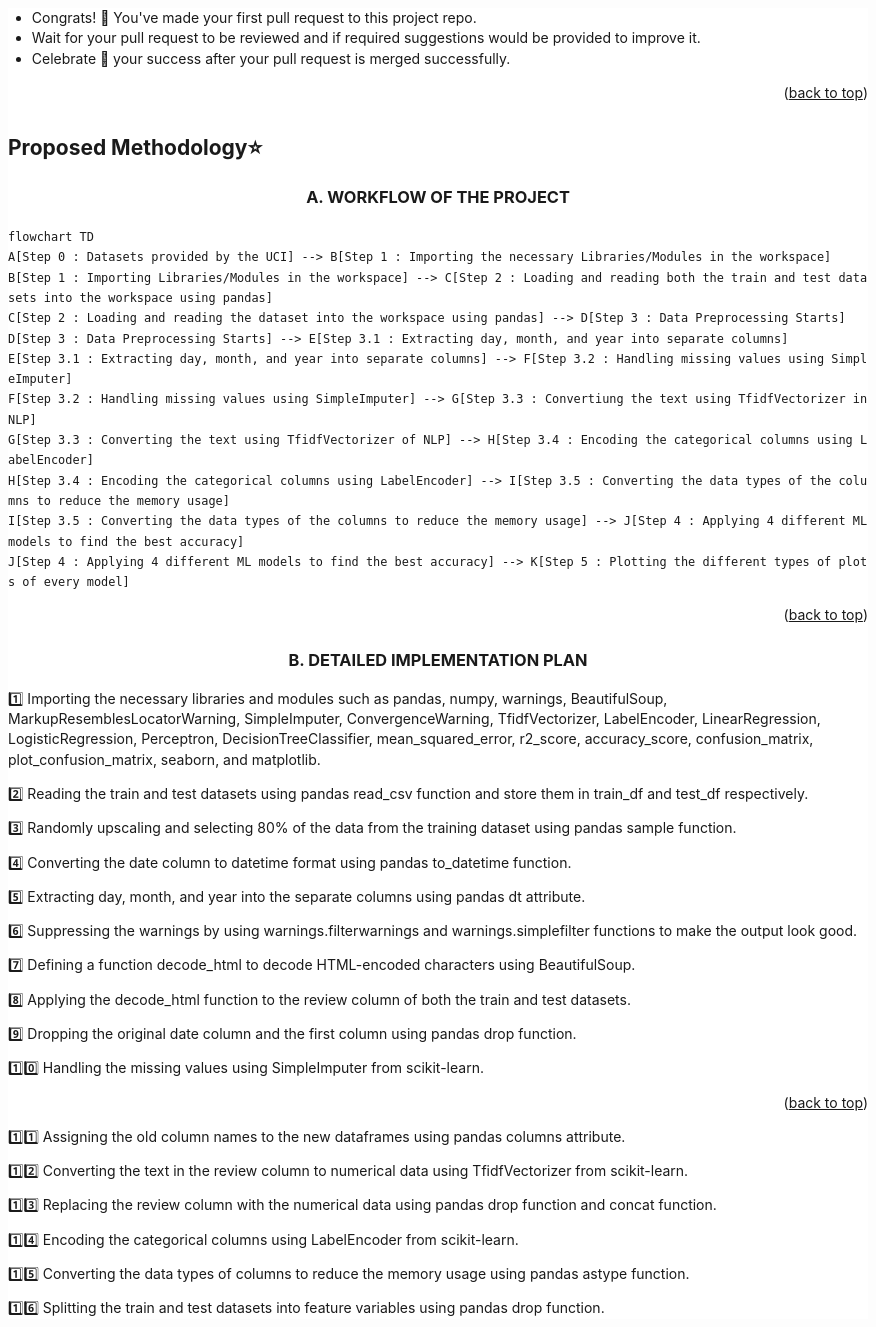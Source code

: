 - Congrats! 🥳 You've made your first pull request to this project repo.
- Wait for your pull request to be reviewed and if required suggestions would be provided to improve it.
- Celebrate 🥳 your success after your pull request is merged successfully.

<p align="right">(<a href="#top">back to top</a>)</p>



<h2>Proposed Methodology⭐</h2>
<h3 align="center">A. WORKFLOW OF THE PROJECT</h3>

```mermaid
flowchart TD
A[Step 0 : Datasets provided by the UCI] --> B[Step 1 : Importing the necessary Libraries/Modules in the workspace]
B[Step 1 : Importing Libraries/Modules in the workspace] --> C[Step 2 : Loading and reading both the train and test datasets into the workspace using pandas]
C[Step 2 : Loading and reading the dataset into the workspace using pandas] --> D[Step 3 : Data Preprocessing Starts]
D[Step 3 : Data Preprocessing Starts] --> E[Step 3.1 : Extracting day, month, and year into separate columns]
E[Step 3.1 : Extracting day, month, and year into separate columns] --> F[Step 3.2 : Handling missing values using SimpleImputer]
F[Step 3.2 : Handling missing values using SimpleImputer] --> G[Step 3.3 : Convertiung the text using TfidfVectorizer in NLP]
G[Step 3.3 : Converting the text using TfidfVectorizer of NLP] --> H[Step 3.4 : Encoding the categorical columns using LabelEncoder]
H[Step 3.4 : Encoding the categorical columns using LabelEncoder] --> I[Step 3.5 : Converting the data types of the columns to reduce the memory usage]
I[Step 3.5 : Converting the data types of the columns to reduce the memory usage] --> J[Step 4 : Applying 4 different ML models to find the best accuracy]
J[Step 4 : Applying 4 different ML models to find the best accuracy] --> K[Step 5 : Plotting the different types of plots of every model]
```
<p align="right">(<a href="#top">back to top</a>)</p>

<h3 align="center">B. DETAILED IMPLEMENTATION PLAN</h3>

<p>1️⃣ Importing the necessary libraries and modules such as pandas, numpy, warnings, BeautifulSoup, MarkupResemblesLocatorWarning, SimpleImputer, ConvergenceWarning, TfidfVectorizer, LabelEncoder, LinearRegression, LogisticRegression, Perceptron, DecisionTreeClassifier, mean_squared_error, r2_score, accuracy_score, confusion_matrix, plot_confusion_matrix, seaborn, and matplotlib.</p>
<p>2️⃣ Reading the train and test datasets using pandas read_csv function and store them in train_df and test_df respectively.</p>
<p>3️⃣ Randomly upscaling and selecting 80% of the data from the training dataset using pandas sample function.</p>
<p>4️⃣ Converting the date column to datetime format using pandas to_datetime function.</p>
<p>5️⃣ Extracting day, month, and year into the separate columns using pandas dt attribute.</p>
<p>6️⃣ Suppressing the warnings by using warnings.filterwarnings and warnings.simplefilter functions to make the output look good.</p>
<p>7️⃣ Defining a function decode_html to decode HTML-encoded characters using BeautifulSoup.</p>
<p>8️⃣ Applying the decode_html function to the review column of both the train and test datasets.</p>
<p>9️⃣ Dropping the original date column and the first column using pandas drop function.</p>
<p>1️⃣0️⃣ Handling the missing values using SimpleImputer from scikit-learn.</p>
<p align="right">(<a href="#top">back to top</a>)</p>
<p>1️⃣1️⃣ Assigning the old column names to the new dataframes using pandas columns attribute.</p>
<p>1️⃣2️⃣ Converting the text in the review column to numerical data using TfidfVectorizer from scikit-learn.</p>
<p>1️⃣3️⃣ Replacing the review column with the numerical data using pandas drop function and concat function.</p>
<p>1️⃣4️⃣ Encoding the categorical columns using LabelEncoder from scikit-learn.</p>
<p>1️⃣5️⃣ Converting the data types of columns to reduce the memory usage using pandas astype function.</p>
<p>1️⃣6️⃣ Splitting the train and test datasets into feature variables using pandas drop function.</p>